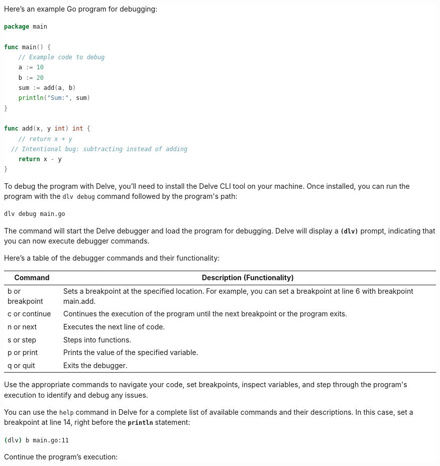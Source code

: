 Here’s an example Go program for debugging:

```go
package main

func main() {
	// Example code to debug
	a := 10
	b := 20
	sum := add(a, b)
	println("Sum:", sum)
}

func add(x, y int) int {
  	// return x + y
  // Intentional bug: subtracting instead of adding
	return x - y
}
```

To debug the program with Delve, you’ll need to install the Delve CLI tool on your machine. Once installed, you can run the program with the `dlv debug` command followed by the program's path:

```bash
dlv debug main.go
```

The command will start the Delve debugger and load the program for debugging. Delve will display a **`(dlv)`** prompt, indicating that you can now execute debugger commands.

Here’s a table of the debugger commands and their functionality:

| Command | Description (Functionality) |
| --- | --- |
| b <location> or breakpoint <location> | Sets a breakpoint at the specified location. For example, you can set a breakpoint at line 6 with breakpoint main.add. |
| c or continue | Continues the execution of the program until the next breakpoint or the program exits. |
| n or next | Executes the next line of code. |
| s or step | Steps into functions. |
| p <variable> or print <variable> | Prints the value of the specified variable. |
| q or quit | Exits the debugger. |

Use the appropriate commands to navigate your code, set breakpoints, inspect variables, and step through the program's execution to identify and debug any issues.

You can use the `help` command in Delve for a complete list of available commands and their descriptions. In this case, set a breakpoint at line 14, right before the **`println`** statement:

```bash
(dlv) b main.go:11
```

Continue the program’s execution:
